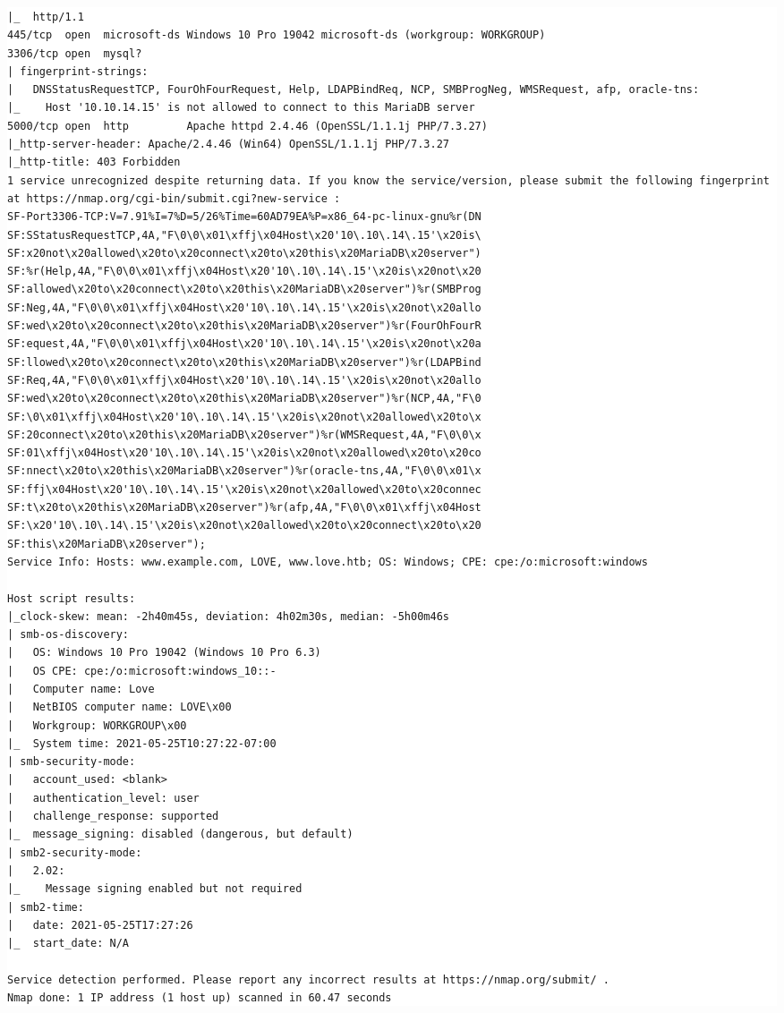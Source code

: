 ```
|_  http/1.1
445/tcp  open  microsoft-ds Windows 10 Pro 19042 microsoft-ds (workgroup: WORKGROUP)
3306/tcp open  mysql?
| fingerprint-strings: 
|   DNSStatusRequestTCP, FourOhFourRequest, Help, LDAPBindReq, NCP, SMBProgNeg, WMSRequest, afp, oracle-tns: 
|_    Host '10.10.14.15' is not allowed to connect to this MariaDB server
5000/tcp open  http         Apache httpd 2.4.46 (OpenSSL/1.1.1j PHP/7.3.27)
|_http-server-header: Apache/2.4.46 (Win64) OpenSSL/1.1.1j PHP/7.3.27
|_http-title: 403 Forbidden
1 service unrecognized despite returning data. If you know the service/version, please submit the following fingerprint at https://nmap.org/cgi-bin/submit.cgi?new-service :
SF-Port3306-TCP:V=7.91%I=7%D=5/26%Time=60AD79EA%P=x86_64-pc-linux-gnu%r(DN
SF:SStatusRequestTCP,4A,"F\0\0\x01\xffj\x04Host\x20'10\.10\.14\.15'\x20is\
SF:x20not\x20allowed\x20to\x20connect\x20to\x20this\x20MariaDB\x20server")
SF:%r(Help,4A,"F\0\0\x01\xffj\x04Host\x20'10\.10\.14\.15'\x20is\x20not\x20
SF:allowed\x20to\x20connect\x20to\x20this\x20MariaDB\x20server")%r(SMBProg
SF:Neg,4A,"F\0\0\x01\xffj\x04Host\x20'10\.10\.14\.15'\x20is\x20not\x20allo
SF:wed\x20to\x20connect\x20to\x20this\x20MariaDB\x20server")%r(FourOhFourR
SF:equest,4A,"F\0\0\x01\xffj\x04Host\x20'10\.10\.14\.15'\x20is\x20not\x20a
SF:llowed\x20to\x20connect\x20to\x20this\x20MariaDB\x20server")%r(LDAPBind
SF:Req,4A,"F\0\0\x01\xffj\x04Host\x20'10\.10\.14\.15'\x20is\x20not\x20allo
SF:wed\x20to\x20connect\x20to\x20this\x20MariaDB\x20server")%r(NCP,4A,"F\0
SF:\0\x01\xffj\x04Host\x20'10\.10\.14\.15'\x20is\x20not\x20allowed\x20to\x
SF:20connect\x20to\x20this\x20MariaDB\x20server")%r(WMSRequest,4A,"F\0\0\x
SF:01\xffj\x04Host\x20'10\.10\.14\.15'\x20is\x20not\x20allowed\x20to\x20co
SF:nnect\x20to\x20this\x20MariaDB\x20server")%r(oracle-tns,4A,"F\0\0\x01\x
SF:ffj\x04Host\x20'10\.10\.14\.15'\x20is\x20not\x20allowed\x20to\x20connec
SF:t\x20to\x20this\x20MariaDB\x20server")%r(afp,4A,"F\0\0\x01\xffj\x04Host
SF:\x20'10\.10\.14\.15'\x20is\x20not\x20allowed\x20to\x20connect\x20to\x20
SF:this\x20MariaDB\x20server");
Service Info: Hosts: www.example.com, LOVE, www.love.htb; OS: Windows; CPE: cpe:/o:microsoft:windows

Host script results:
|_clock-skew: mean: -2h40m45s, deviation: 4h02m30s, median: -5h00m46s
| smb-os-discovery: 
|   OS: Windows 10 Pro 19042 (Windows 10 Pro 6.3)
|   OS CPE: cpe:/o:microsoft:windows_10::-
|   Computer name: Love
|   NetBIOS computer name: LOVE\x00
|   Workgroup: WORKGROUP\x00
|_  System time: 2021-05-25T10:27:22-07:00
| smb-security-mode: 
|   account_used: <blank>
|   authentication_level: user
|   challenge_response: supported
|_  message_signing: disabled (dangerous, but default)
| smb2-security-mode: 
|   2.02: 
|_    Message signing enabled but not required
| smb2-time: 
|   date: 2021-05-25T17:27:26
|_  start_date: N/A

Service detection performed. Please report any incorrect results at https://nmap.org/submit/ .
Nmap done: 1 IP address (1 host up) scanned in 60.47 seconds
```
